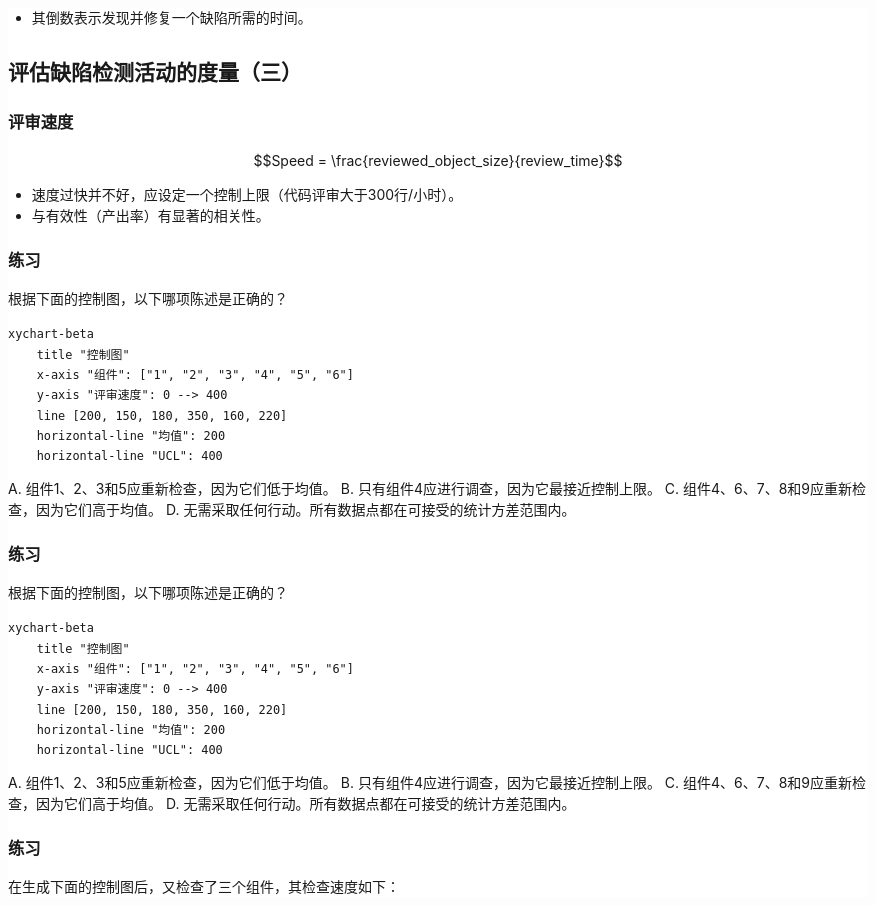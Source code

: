 - 其倒数表示发现并修复一个缺陷所需的时间。

## 评估缺陷检测活动的度量（三）

### 评审速度

```math
Speed = \frac{reviewed_object_size}{review_time}
```

- 速度过快并不好，应设定一个控制上限（代码评审大于300行/小时）。
- 与有效性（产出率）有显著的相关性。

### 练习

根据下面的控制图，以下哪项陈述是正确的？

```mermaid
xychart-beta
    title "控制图"
    x-axis "组件": ["1", "2", "3", "4", "5", "6"]
    y-axis "评审速度": 0 --> 400
    line [200, 150, 180, 350, 160, 220]
    horizontal-line "均值": 200
    horizontal-line "UCL": 400
```

A. 组件1、2、3和5应重新检查，因为它们低于均值。
B. 只有组件4应进行调查，因为它最接近控制上限。
C. 组件4、6、7、8和9应重新检查，因为它们高于均值。
D. 无需采取任何行动。所有数据点都在可接受的统计方差范围内。

### 练习

根据下面的控制图，以下哪项陈述是正确的？

```mermaid
xychart-beta
    title "控制图"
    x-axis "组件": ["1", "2", "3", "4", "5", "6"]
    y-axis "评审速度": 0 --> 400
    line [200, 150, 180, 350, 160, 220]
    horizontal-line "均值": 200
    horizontal-line "UCL": 400
```

A. 组件1、2、3和5应重新检查，因为它们低于均值。
B. 只有组件4应进行调查，因为它最接近控制上限。
C. 组件4、6、7、8和9应重新检查，因为它们高于均值。
D. 无需采取任何行动。所有数据点都在可接受的统计方差范围内。

### 练习

在生成下面的控制图后，又检查了三个组件，其检查速度如下：
